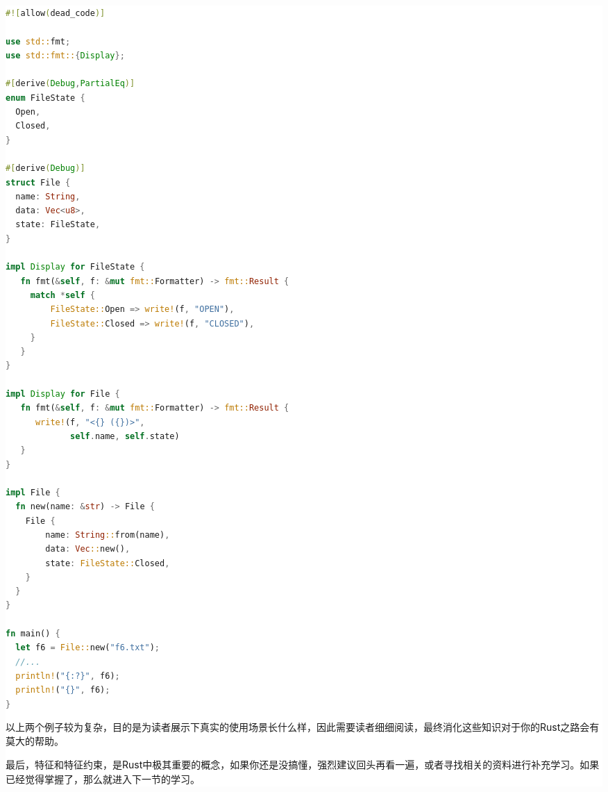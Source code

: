 ```rust
#![allow(dead_code)]
 
use std::fmt;
use std::fmt::{Display};
 
#[derive(Debug,PartialEq)]
enum FileState {
  Open,
  Closed,
}
 
#[derive(Debug)]
struct File {
  name: String,
  data: Vec<u8>,
  state: FileState,
}
 
impl Display for FileState {
   fn fmt(&self, f: &mut fmt::Formatter) -> fmt::Result {
     match *self {
         FileState::Open => write!(f, "OPEN"),
         FileState::Closed => write!(f, "CLOSED"),
     }
   }
}
 
impl Display for File {
   fn fmt(&self, f: &mut fmt::Formatter) -> fmt::Result {
      write!(f, "<{} ({})>",
             self.name, self.state)
   }
}
 
impl File {
  fn new(name: &str) -> File {
    File {
        name: String::from(name),
        data: Vec::new(),
        state: FileState::Closed,
    }
  }
}
 
fn main() {
  let f6 = File::new("f6.txt");
  //...
  println!("{:?}", f6);
  println!("{}", f6);
}
```


以上两个例子较为复杂，目的是为读者展示下真实的使用场景长什么样，因此需要读者细细阅读，最终消化这些知识对于你的Rust之路会有莫大的帮助。


最后，特征和特征约束，是Rust中极其重要的概念，如果你还是没搞懂，强烈建议回头再看一遍，或者寻找相关的资料进行补充学习。如果已经觉得掌握了，那么就进入下一节的学习。